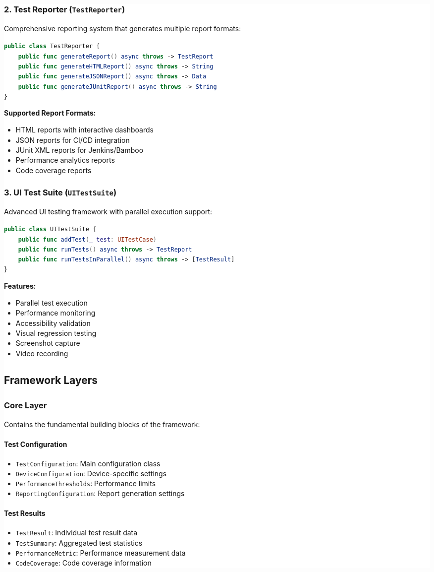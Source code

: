 ### 2. Test Reporter (`TestReporter`)

Comprehensive reporting system that generates multiple report formats:

```swift
public class TestReporter {
    public func generateReport() async throws -> TestReport
    public func generateHTMLReport() async throws -> String
    public func generateJSONReport() async throws -> Data
    public func generateJUnitReport() async throws -> String
}
```

**Supported Report Formats:**
- HTML reports with interactive dashboards
- JSON reports for CI/CD integration
- JUnit XML reports for Jenkins/Bamboo
- Performance analytics reports
- Code coverage reports

### 3. UI Test Suite (`UITestSuite`)

Advanced UI testing framework with parallel execution support:

```swift
public class UITestSuite {
    public func addTest(_ test: UITestCase)
    public func runTests() async throws -> TestReport
    public func runTestsInParallel() async throws -> [TestResult]
}
```

**Features:**
- Parallel test execution
- Performance monitoring
- Accessibility validation
- Visual regression testing
- Screenshot capture
- Video recording

## Framework Layers

### Core Layer

Contains the fundamental building blocks of the framework:

#### Test Configuration
- `TestConfiguration`: Main configuration class
- `DeviceConfiguration`: Device-specific settings
- `PerformanceThresholds`: Performance limits
- `ReportingConfiguration`: Report generation settings

#### Test Results
- `TestResult`: Individual test result data
- `TestSummary`: Aggregated test statistics
- `PerformanceMetric`: Performance measurement data
- `CodeCoverage`: Code coverage information
